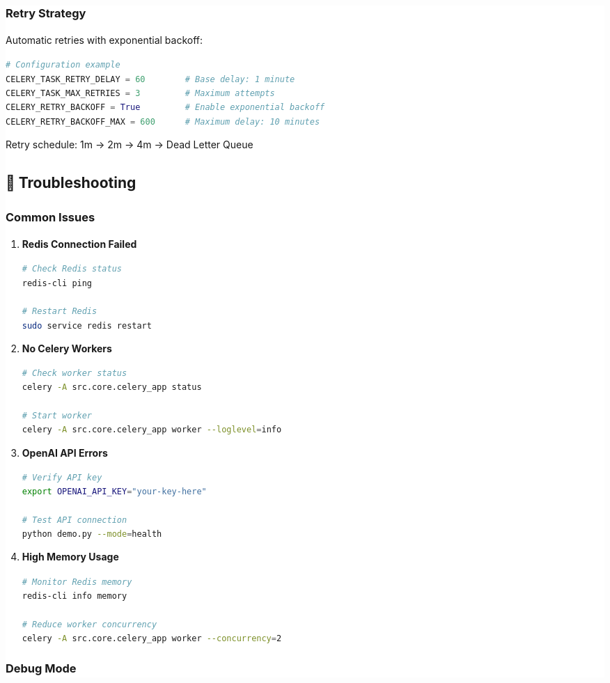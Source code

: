 ### Retry Strategy

Automatic retries with exponential backoff:

```python
# Configuration example
CELERY_TASK_RETRY_DELAY = 60        # Base delay: 1 minute
CELERY_TASK_MAX_RETRIES = 3         # Maximum attempts
CELERY_RETRY_BACKOFF = True         # Enable exponential backoff
CELERY_RETRY_BACKOFF_MAX = 600      # Maximum delay: 10 minutes
```

Retry schedule: 1m → 2m → 4m → Dead Letter Queue

## 🔧 Troubleshooting

### Common Issues

1. **Redis Connection Failed**
   ```bash
   # Check Redis status
   redis-cli ping
   
   # Restart Redis
   sudo service redis restart
   ```

2. **No Celery Workers**
   ```bash
   # Check worker status
   celery -A src.core.celery_app status
   
   # Start worker
   celery -A src.core.celery_app worker --loglevel=info
   ```

3. **OpenAI API Errors**
   ```bash
   # Verify API key
   export OPENAI_API_KEY="your-key-here"
   
   # Test API connection
   python demo.py --mode=health
   ```

4. **High Memory Usage**
   ```bash
   # Monitor Redis memory
   redis-cli info memory
   
   # Reduce worker concurrency
   celery -A src.core.celery_app worker --concurrency=2
   ```

### Debug Mode
